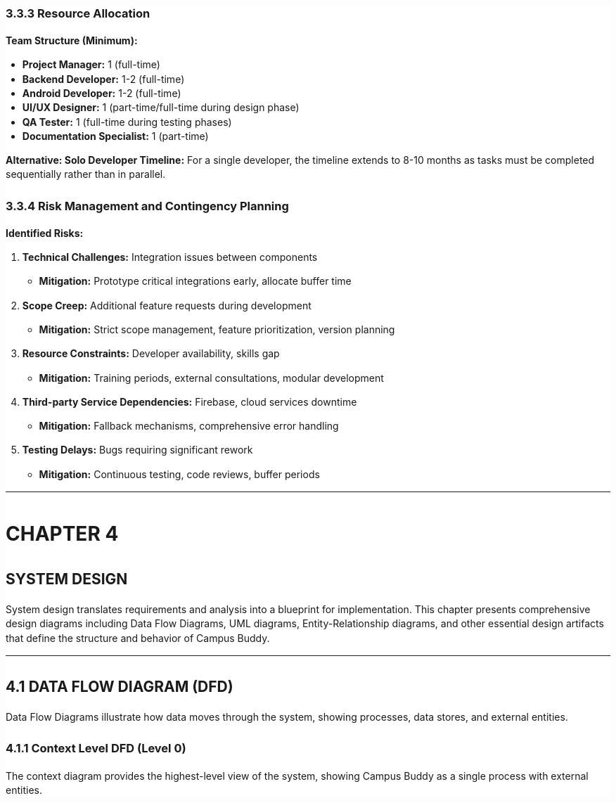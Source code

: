 ### 3.3.3 Resource Allocation

**Team Structure (Minimum):**
- **Project Manager:** 1 (full-time)
- **Backend Developer:** 1-2 (full-time)
- **Android Developer:** 1-2 (full-time)
- **UI/UX Designer:** 1 (part-time/full-time during design phase)
- **QA Tester:** 1 (full-time during testing phases)
- **Documentation Specialist:** 1 (part-time)

**Alternative: Solo Developer Timeline:**
For a single developer, the timeline extends to 8-10 months as tasks must be completed sequentially rather than in parallel.

### 3.3.4 Risk Management and Contingency Planning

**Identified Risks:**
1. **Technical Challenges:** Integration issues between components
   - **Mitigation:** Prototype critical integrations early, allocate buffer time
   
2. **Scope Creep:** Additional feature requests during development
   - **Mitigation:** Strict scope management, feature prioritization, version planning
   
3. **Resource Constraints:** Developer availability, skills gap
   - **Mitigation:** Training periods, external consultations, modular development
   
4. **Third-party Service Dependencies:** Firebase, cloud services downtime
   - **Mitigation:** Fallback mechanisms, comprehensive error handling
   
5. **Testing Delays:** Bugs requiring significant rework
   - **Mitigation:** Continuous testing, code reviews, buffer periods

---

# CHAPTER 4
## SYSTEM DESIGN

System design translates requirements and analysis into a blueprint for implementation. This chapter presents comprehensive design diagrams including Data Flow Diagrams, UML diagrams, Entity-Relationship diagrams, and other essential design artifacts that define the structure and behavior of Campus Buddy.

---

## 4.1 DATA FLOW DIAGRAM (DFD)

Data Flow Diagrams illustrate how data moves through the system, showing processes, data stores, and external entities.

### 4.1.1 Context Level DFD (Level 0)

The context diagram provides the highest-level view of the system, showing Campus Buddy as a single process with external entities.
